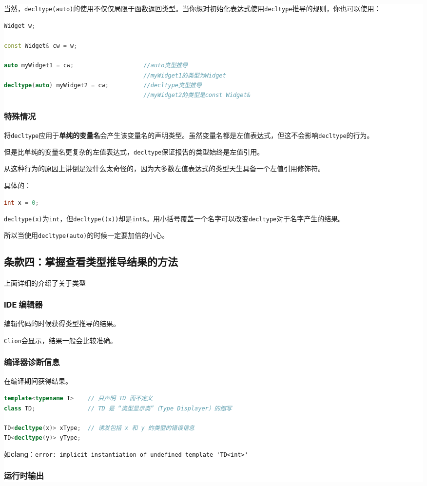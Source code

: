 当然，`decltype(auto)`的使用不仅仅局限于函数返回类型。当你想对初始化表达式使用`decltype`推导的规则，你也可以使用：

```cpp
Widget w;

const Widget& cw = w;

auto myWidget1 = cw;                    //auto类型推导
                                        //myWidget1的类型为Widget
decltype(auto) myWidget2 = cw;          //decltype类型推导
                                        //myWidget2的类型是const Widget&
```

### 特殊情况

将`decltype`应用于**单纯的变量名**会产生该变量名的声明类型。虽然变量名都是左值表达式，但这不会影响`decltype`的行为。

但是比单纯的变量名更复杂的左值表达式，`decltype`保证报告的类型始终是左值引用。

从这种行为的原因上讲倒是没什么太奇怪的，因为大多数左值表达式的类型天生具备一个左值引用修饰符。

具体的：

```cpp
int x = 0;
```

`decltype(x)`为`int`，但`decltype((x))`却是`int&`。用小括号覆盖一个名字可以改变`decltype`对于名字产生的结果。

所以当使用`decltype(auto)`的时候一定要加倍的小心。

## 条款四：掌握查看类型推导结果的方法

上面详细的介绍了关于类型

### IDE 编辑器

编辑代码的时候获得类型推导的结果。

`Clion`会显示，结果一般会比较准确。

### 编译器诊断信息

在编译期间获得结果。

```cpp
template<typename T>    // 只声明 TD 而不定义
class TD;               // TD 是 “类型显示类”（Type Displayer）的缩写

TD<decltype(x)> xType;  // 诱发包括 x 和 y 的类型的错误信息
TD<decltype(y)> yType;
```

如clang：`error: implicit instantiation of undefined template 'TD<int>'`

### 运行时输出

